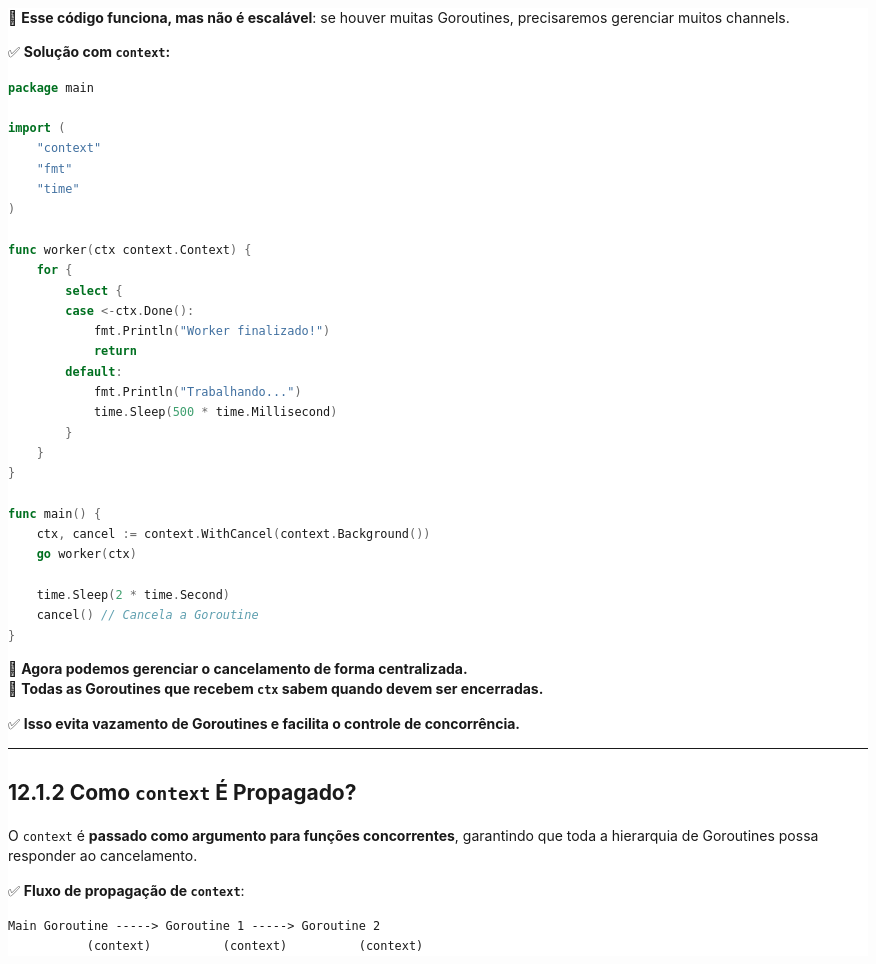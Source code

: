 📌 **Esse código funciona, mas não é escalável**: se houver muitas Goroutines, precisaremos gerenciar muitos channels.  

✅ **Solução com `context`:**

```go
package main

import (
    "context"
    "fmt"
    "time"
)

func worker(ctx context.Context) {
    for {
        select {
        case <-ctx.Done():
            fmt.Println("Worker finalizado!")
            return
        default:
            fmt.Println("Trabalhando...")
            time.Sleep(500 * time.Millisecond)
        }
    }
}

func main() {
    ctx, cancel := context.WithCancel(context.Background())
    go worker(ctx)

    time.Sleep(2 * time.Second)
    cancel() // Cancela a Goroutine
}
```

📌 **Agora podemos gerenciar o cancelamento de forma centralizada.**  
📌 **Todas as Goroutines que recebem `ctx` sabem quando devem ser encerradas.**  

✅ **Isso evita vazamento de Goroutines e facilita o controle de concorrência.**  

---

## **12.1.2 Como `context` É Propagado?**

O `context` é **passado como argumento para funções concorrentes**, garantindo que toda a hierarquia de Goroutines possa responder ao cancelamento.

✅ **Fluxo de propagação de `context`**:

```
Main Goroutine -----> Goroutine 1 -----> Goroutine 2
           (context)          (context)          (context)
```
